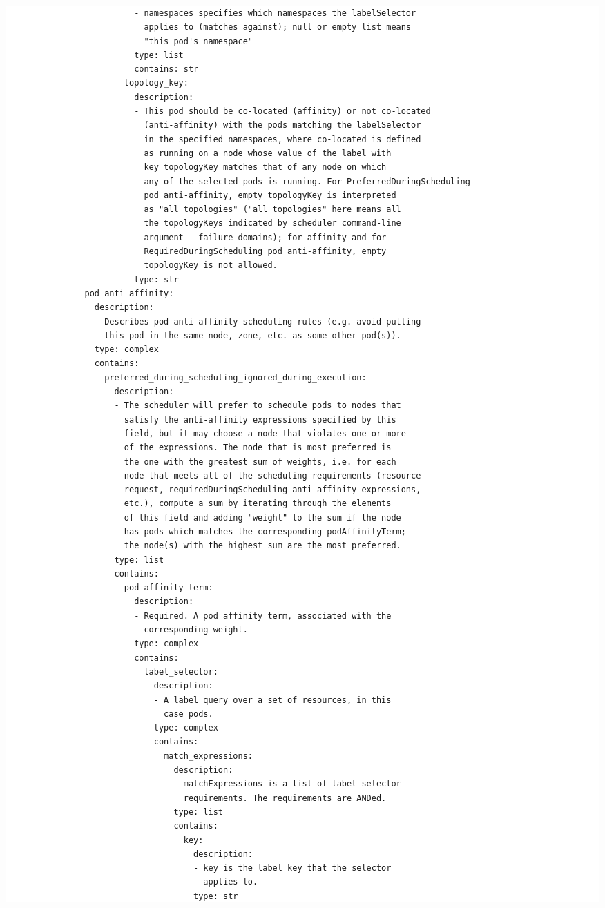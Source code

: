                               - namespaces specifies which namespaces the labelSelector
                                applies to (matches against); null or empty list means
                                "this pod's namespace"
                              type: list
                              contains: str
                            topology_key:
                              description:
                              - This pod should be co-located (affinity) or not co-located
                                (anti-affinity) with the pods matching the labelSelector
                                in the specified namespaces, where co-located is defined
                                as running on a node whose value of the label with
                                key topologyKey matches that of any node on which
                                any of the selected pods is running. For PreferredDuringScheduling
                                pod anti-affinity, empty topologyKey is interpreted
                                as "all topologies" ("all topologies" here means all
                                the topologyKeys indicated by scheduler command-line
                                argument --failure-domains); for affinity and for
                                RequiredDuringScheduling pod anti-affinity, empty
                                topologyKey is not allowed.
                              type: str
                    pod_anti_affinity:
                      description:
                      - Describes pod anti-affinity scheduling rules (e.g. avoid putting
                        this pod in the same node, zone, etc. as some other pod(s)).
                      type: complex
                      contains:
                        preferred_during_scheduling_ignored_during_execution:
                          description:
                          - The scheduler will prefer to schedule pods to nodes that
                            satisfy the anti-affinity expressions specified by this
                            field, but it may choose a node that violates one or more
                            of the expressions. The node that is most preferred is
                            the one with the greatest sum of weights, i.e. for each
                            node that meets all of the scheduling requirements (resource
                            request, requiredDuringScheduling anti-affinity expressions,
                            etc.), compute a sum by iterating through the elements
                            of this field and adding "weight" to the sum if the node
                            has pods which matches the corresponding podAffinityTerm;
                            the node(s) with the highest sum are the most preferred.
                          type: list
                          contains:
                            pod_affinity_term:
                              description:
                              - Required. A pod affinity term, associated with the
                                corresponding weight.
                              type: complex
                              contains:
                                label_selector:
                                  description:
                                  - A label query over a set of resources, in this
                                    case pods.
                                  type: complex
                                  contains:
                                    match_expressions:
                                      description:
                                      - matchExpressions is a list of label selector
                                        requirements. The requirements are ANDed.
                                      type: list
                                      contains:
                                        key:
                                          description:
                                          - key is the label key that the selector
                                            applies to.
                                          type: str
